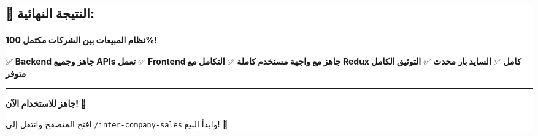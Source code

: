 
## 🎉 النتيجة النهائية:

**نظام المبيعات بين الشركات مكتمل 100%!**

✅ **Backend جاهز وجميع APIs تعمل**
✅ **Frontend جاهز مع واجهة مستخدم كاملة**
✅ **التكامل مع Redux كامل**
✅ **السايد بار محدث**
✅ **التوثيق الكامل متوفر**

---

**جاهز للاستخدام الآن! 🚀**

افتح المتصفح وانتقل إلى `/inter-company-sales` وابدأ البيع! 🎊

